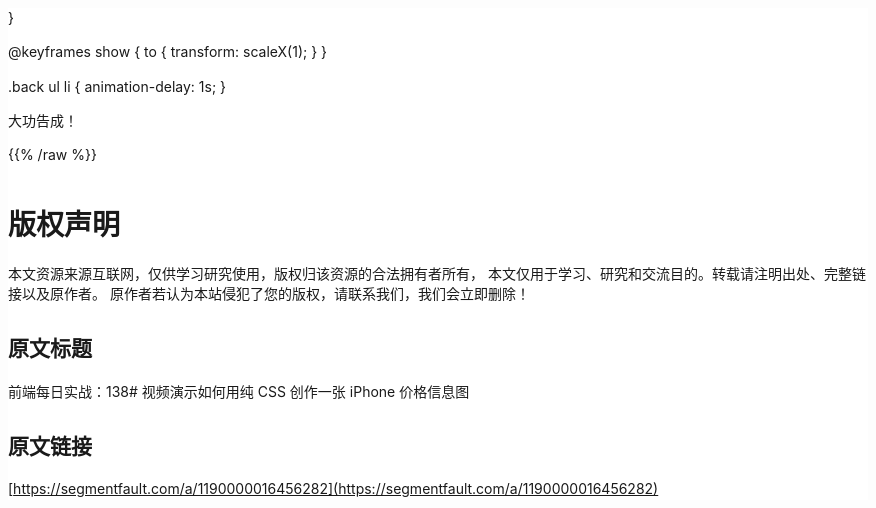 }

@<span class="hljs-keyword">keyframes</span> show {
    <span class="hljs-selector-tag">to</span> {
        <span class="hljs-attribute">transform</span>: <span class="hljs-built_in">scaleX</span>(1);
    }
}

<span class="hljs-selector-class">.back</span> <span class="hljs-selector-tag">ul</span> <span class="hljs-selector-tag">li</span> {
    <span class="hljs-attribute">animation-delay</span>: <span class="hljs-number">1s</span>;
}</code></pre><p>&#x5927;&#x529F;&#x544A;&#x6210;&#xFF01;</p>
{{% /raw %}}

# 版权声明
本文资源来源互联网，仅供学习研究使用，版权归该资源的合法拥有者所有，
本文仅用于学习、研究和交流目的。转载请注明出处、完整链接以及原作者。
原作者若认为本站侵犯了您的版权，请联系我们，我们会立即删除！

## 原文标题
前端每日实战：138# 视频演示如何用纯 CSS 创作一张 iPhone 价格信息图

## 原文链接
[https://segmentfault.com/a/1190000016456282](https://segmentfault.com/a/1190000016456282)

